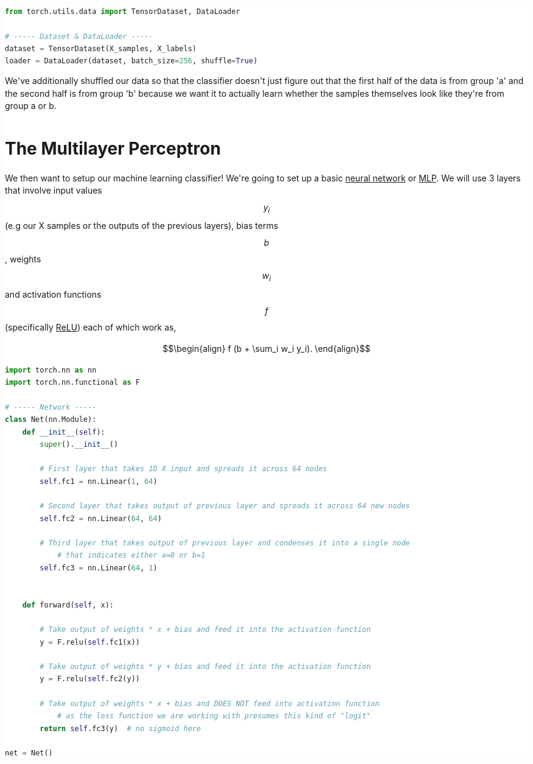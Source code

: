 
```python
from torch.utils.data import TensorDataset, DataLoader

# ----- Dataset & DataLoader -----
dataset = TensorDataset(X_samples, X_labels)
loader = DataLoader(dataset, batch_size=256, shuffle=True)
```

We've additionally shuffled our data so that the classifier doesn't just figure out that the first half of the data is from group 'a' and the second half is from group 'b' because we want it to actually learn whether the samples themselves look like they're from group a or b.

# The Multilayer Perceptron


We then want to setup our machine learning classifier! We're going to set up a basic [neural network](https://www.youtube.com/watch?v=CqOfi41LfDw) or [MLP](https://en.wikipedia.org/wiki/Multilayer_perceptron). We will use 3 layers that involve input values $$y_i$$ (e.g our X samples or the outputs of the previous layers), bias terms $$b$$, weights $$w_i$$ and activation functions $$f$$ (specifically [ReLU](https://en.wikipedia.org/wiki/Rectifier_(neural_networks))) each of which work as, 

$$\begin{align}
f (b + \sum_i w_i y_i).
\end{align}$$

```python
import torch.nn as nn
import torch.nn.functional as F

# ----- Network -----
class Net(nn.Module):
    def __init__(self):
        super().__init__()

        # First layer that takes 1D X input and spreads it across 64 nodes
        self.fc1 = nn.Linear(1, 64) 

        # Second layer that takes output of previous layer and spreads it across 64 new nodes
        self.fc2 = nn.Linear(64, 64)

        # Third layer that takes output of previous layer and condenses it into a single node
            # that indicates either a=0 or b=1
        self.fc3 = nn.Linear(64, 1)


    def forward(self, x):

        # Take output of weights * x + bias and feed it into the activation function
        y = F.relu(self.fc1(x))

        # Take output of weights * y + bias and feed it into the activation function
        y = F.relu(self.fc2(y))

        # Take output of weights * x + bias and DOES NOT feed into activation function
            # as the loss function we are working with presumes this kind of "logit"
        return self.fc3(y)  # no sigmoid here

net = Net()

```
